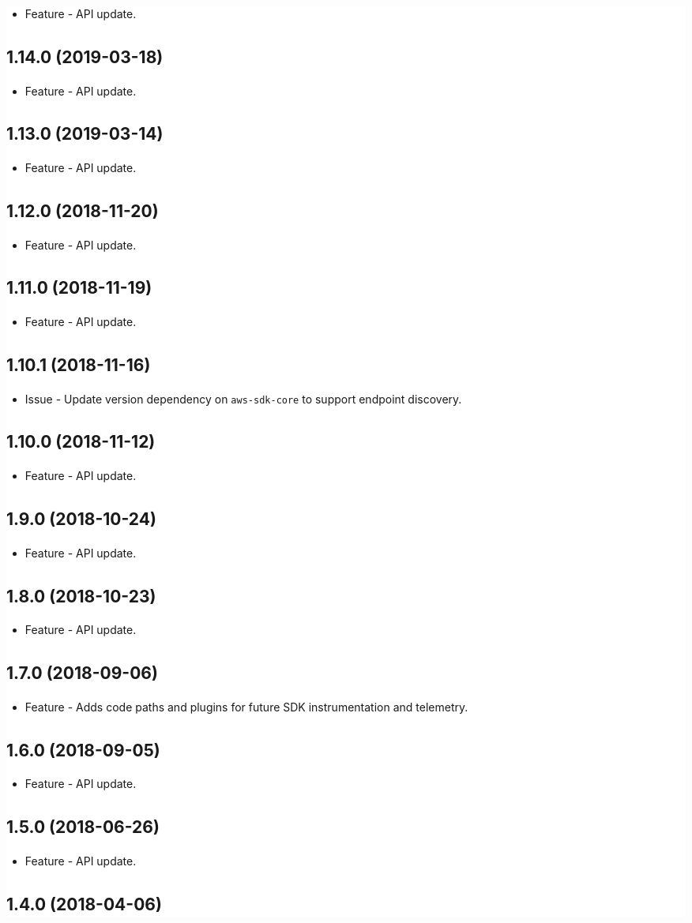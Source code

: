 * Feature - API update.

1.14.0 (2019-03-18)
------------------

* Feature - API update.

1.13.0 (2019-03-14)
------------------

* Feature - API update.

1.12.0 (2018-11-20)
------------------

* Feature - API update.

1.11.0 (2018-11-19)
------------------

* Feature - API update.

1.10.1 (2018-11-16)
------------------

* Issue - Update version dependency on `aws-sdk-core` to support endpoint discovery.

1.10.0 (2018-11-12)
------------------

* Feature - API update.

1.9.0 (2018-10-24)
------------------

* Feature - API update.

1.8.0 (2018-10-23)
------------------

* Feature - API update.

1.7.0 (2018-09-06)
------------------

* Feature - Adds code paths and plugins for future SDK instrumentation and telemetry.

1.6.0 (2018-09-05)
------------------

* Feature - API update.

1.5.0 (2018-06-26)
------------------

* Feature - API update.

1.4.0 (2018-04-06)
------------------
